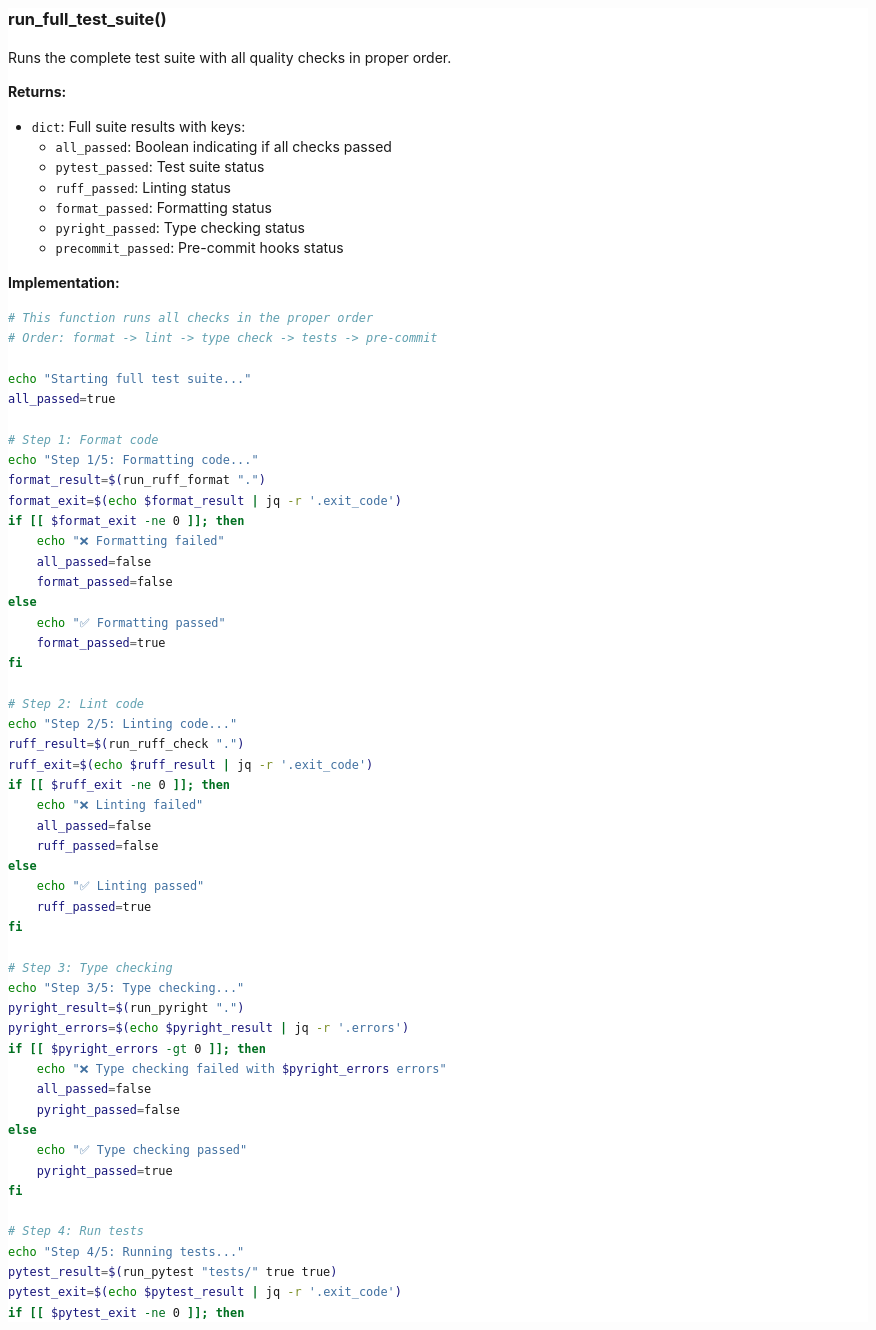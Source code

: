 ### run_full_test_suite()
Runs the complete test suite with all quality checks in proper order.

**Returns:**
- `dict`: Full suite results with keys:
  - `all_passed`: Boolean indicating if all checks passed
  - `pytest_passed`: Test suite status
  - `ruff_passed`: Linting status
  - `format_passed`: Formatting status
  - `pyright_passed`: Type checking status
  - `precommit_passed`: Pre-commit hooks status

**Implementation:**
```bash
# This function runs all checks in the proper order
# Order: format -> lint -> type check -> tests -> pre-commit

echo "Starting full test suite..."
all_passed=true

# Step 1: Format code
echo "Step 1/5: Formatting code..."
format_result=$(run_ruff_format ".")
format_exit=$(echo $format_result | jq -r '.exit_code')
if [[ $format_exit -ne 0 ]]; then
    echo "❌ Formatting failed"
    all_passed=false
    format_passed=false
else
    echo "✅ Formatting passed"
    format_passed=true
fi

# Step 2: Lint code
echo "Step 2/5: Linting code..."
ruff_result=$(run_ruff_check ".")
ruff_exit=$(echo $ruff_result | jq -r '.exit_code')
if [[ $ruff_exit -ne 0 ]]; then
    echo "❌ Linting failed"
    all_passed=false
    ruff_passed=false
else
    echo "✅ Linting passed"
    ruff_passed=true
fi

# Step 3: Type checking
echo "Step 3/5: Type checking..."
pyright_result=$(run_pyright ".")
pyright_errors=$(echo $pyright_result | jq -r '.errors')
if [[ $pyright_errors -gt 0 ]]; then
    echo "❌ Type checking failed with $pyright_errors errors"
    all_passed=false
    pyright_passed=false
else
    echo "✅ Type checking passed"
    pyright_passed=true
fi

# Step 4: Run tests
echo "Step 4/5: Running tests..."
pytest_result=$(run_pytest "tests/" true true)
pytest_exit=$(echo $pytest_result | jq -r '.exit_code')
if [[ $pytest_exit -ne 0 ]]; then
```